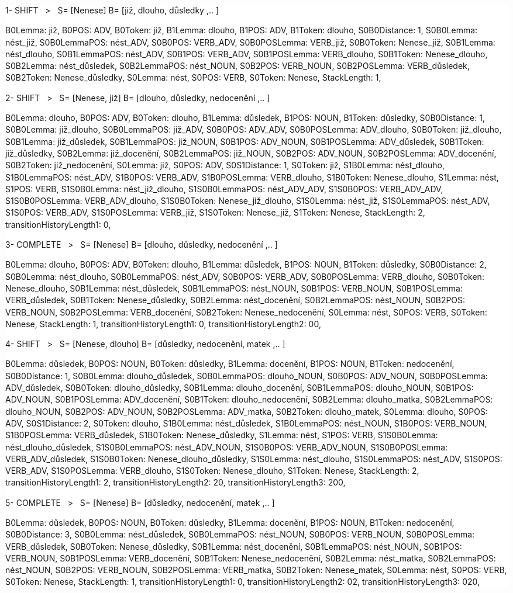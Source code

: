 1- SHIFT&nbsp;&nbsp;&nbsp;>&nbsp;&nbsp;&nbsp;S= [Nenese]   B= [již, dlouho, důsledky ,.. ]

B0Lemma: již, B0POS: ADV, B0Token: již, B1Lemma: dlouho, B1POS: ADV, B1Token: dlouho, S0B0Distance: 1, S0B0Lemma: nést_již, S0B0LemmaPOS: nést_ADV, S0B0POS: VERB_ADV, S0B0POSLemma: VERB_již, S0B0Token: Nenese_již, S0B1Lemma: nést_dlouho, S0B1LemmaPOS: nést_ADV, S0B1POS: VERB_ADV, S0B1POSLemma: VERB_dlouho, S0B1Token: Nenese_dlouho, S0B2Lemma: nést_důsledek, S0B2LemmaPOS: nést_NOUN, S0B2POS: VERB_NOUN, S0B2POSLemma: VERB_důsledek, S0B2Token: Nenese_důsledky, S0Lemma: nést, S0POS: VERB, S0Token: Nenese, StackLength: 1, 

2- SHIFT&nbsp;&nbsp;&nbsp;>&nbsp;&nbsp;&nbsp;S= [Nenese, již]   B= [dlouho, důsledky, nedocenění ,.. ]

B0Lemma: dlouho, B0POS: ADV, B0Token: dlouho, B1Lemma: důsledek, B1POS: NOUN, B1Token: důsledky, S0B0Distance: 1, S0B0Lemma: již_dlouho, S0B0LemmaPOS: již_ADV, S0B0POS: ADV_ADV, S0B0POSLemma: ADV_dlouho, S0B0Token: již_dlouho, S0B1Lemma: již_důsledek, S0B1LemmaPOS: již_NOUN, S0B1POS: ADV_NOUN, S0B1POSLemma: ADV_důsledek, S0B1Token: již_důsledky, S0B2Lemma: již_docenění, S0B2LemmaPOS: již_NOUN, S0B2POS: ADV_NOUN, S0B2POSLemma: ADV_docenění, S0B2Token: již_nedocenění, S0Lemma: již, S0POS: ADV, S0S1Distance: 1, S0Token: již, S1B0Lemma: nést_dlouho, S1B0LemmaPOS: nést_ADV, S1B0POS: VERB_ADV, S1B0POSLemma: VERB_dlouho, S1B0Token: Nenese_dlouho, S1Lemma: nést, S1POS: VERB, S1S0B0Lemma: nést_již_dlouho, S1S0B0LemmaPOS: nést_ADV_ADV, S1S0B0POS: VERB_ADV_ADV, S1S0B0POSLemma: VERB_ADV_dlouho, S1S0B0Token: Nenese_již_dlouho, S1S0Lemma: nést_již, S1S0LemmaPOS: nést_ADV, S1S0POS: VERB_ADV, S1S0POSLemma: VERB_již, S1S0Token: Nenese_již, S1Token: Nenese, StackLength: 2, transitionHistoryLength1: 0, 

3- COMPLETE&nbsp;&nbsp;&nbsp;>&nbsp;&nbsp;&nbsp;S= [Nenese]   B= [dlouho, důsledky, nedocenění ,.. ]

B0Lemma: dlouho, B0POS: ADV, B0Token: dlouho, B1Lemma: důsledek, B1POS: NOUN, B1Token: důsledky, S0B0Distance: 2, S0B0Lemma: nést_dlouho, S0B0LemmaPOS: nést_ADV, S0B0POS: VERB_ADV, S0B0POSLemma: VERB_dlouho, S0B0Token: Nenese_dlouho, S0B1Lemma: nést_důsledek, S0B1LemmaPOS: nést_NOUN, S0B1POS: VERB_NOUN, S0B1POSLemma: VERB_důsledek, S0B1Token: Nenese_důsledky, S0B2Lemma: nést_docenění, S0B2LemmaPOS: nést_NOUN, S0B2POS: VERB_NOUN, S0B2POSLemma: VERB_docenění, S0B2Token: Nenese_nedocenění, S0Lemma: nést, S0POS: VERB, S0Token: Nenese, StackLength: 1, transitionHistoryLength1: 0, transitionHistoryLength2: 00, 

4- SHIFT&nbsp;&nbsp;&nbsp;>&nbsp;&nbsp;&nbsp;S= [Nenese, dlouho]   B= [důsledky, nedocenění, matek ,.. ]

B0Lemma: důsledek, B0POS: NOUN, B0Token: důsledky, B1Lemma: docenění, B1POS: NOUN, B1Token: nedocenění, S0B0Distance: 1, S0B0Lemma: dlouho_důsledek, S0B0LemmaPOS: dlouho_NOUN, S0B0POS: ADV_NOUN, S0B0POSLemma: ADV_důsledek, S0B0Token: dlouho_důsledky, S0B1Lemma: dlouho_docenění, S0B1LemmaPOS: dlouho_NOUN, S0B1POS: ADV_NOUN, S0B1POSLemma: ADV_docenění, S0B1Token: dlouho_nedocenění, S0B2Lemma: dlouho_matka, S0B2LemmaPOS: dlouho_NOUN, S0B2POS: ADV_NOUN, S0B2POSLemma: ADV_matka, S0B2Token: dlouho_matek, S0Lemma: dlouho, S0POS: ADV, S0S1Distance: 2, S0Token: dlouho, S1B0Lemma: nést_důsledek, S1B0LemmaPOS: nést_NOUN, S1B0POS: VERB_NOUN, S1B0POSLemma: VERB_důsledek, S1B0Token: Nenese_důsledky, S1Lemma: nést, S1POS: VERB, S1S0B0Lemma: nést_dlouho_důsledek, S1S0B0LemmaPOS: nést_ADV_NOUN, S1S0B0POS: VERB_ADV_NOUN, S1S0B0POSLemma: VERB_ADV_důsledek, S1S0B0Token: Nenese_dlouho_důsledky, S1S0Lemma: nést_dlouho, S1S0LemmaPOS: nést_ADV, S1S0POS: VERB_ADV, S1S0POSLemma: VERB_dlouho, S1S0Token: Nenese_dlouho, S1Token: Nenese, StackLength: 2, transitionHistoryLength1: 2, transitionHistoryLength2: 20, transitionHistoryLength3: 200, 

5- COMPLETE&nbsp;&nbsp;&nbsp;>&nbsp;&nbsp;&nbsp;S= [Nenese]   B= [důsledky, nedocenění, matek ,.. ]

B0Lemma: důsledek, B0POS: NOUN, B0Token: důsledky, B1Lemma: docenění, B1POS: NOUN, B1Token: nedocenění, S0B0Distance: 3, S0B0Lemma: nést_důsledek, S0B0LemmaPOS: nést_NOUN, S0B0POS: VERB_NOUN, S0B0POSLemma: VERB_důsledek, S0B0Token: Nenese_důsledky, S0B1Lemma: nést_docenění, S0B1LemmaPOS: nést_NOUN, S0B1POS: VERB_NOUN, S0B1POSLemma: VERB_docenění, S0B1Token: Nenese_nedocenění, S0B2Lemma: nést_matka, S0B2LemmaPOS: nést_NOUN, S0B2POS: VERB_NOUN, S0B2POSLemma: VERB_matka, S0B2Token: Nenese_matek, S0Lemma: nést, S0POS: VERB, S0Token: Nenese, StackLength: 1, transitionHistoryLength1: 0, transitionHistoryLength2: 02, transitionHistoryLength3: 020, 
